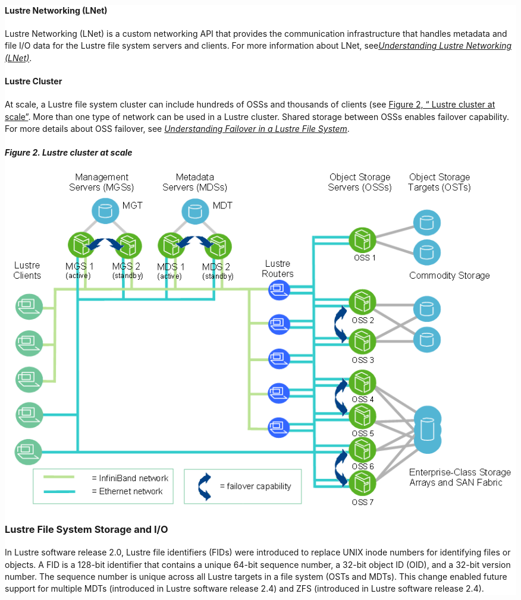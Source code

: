 #### Lustre Networking (LNet)

Lustre Networking (LNet) is a custom networking API that provides the communication infrastructure that handles metadata and file I/O data for the Lustre file system servers and clients. For more information about LNet, see[*Understanding Lustre Networking (LNet)*](#understanding-lustre-networking-lnet).



#### Lustre Cluster

At scale, a Lustre file system cluster can include hundreds of OSSs and thousands of clients (see [Figure 2, “ Lustre cluster at scale”](#figure-2--lustre-cluster-at-scale). More than one type of network can be used in a Lustre cluster. Shared storage between OSSs enables failover capability. For more details about OSS failover, see [*Understanding Failover in a Lustre File System*](#understanding-failover-in-a-lustre-file-system).

##### Figure 2.  Lustre cluster at scale

![Lustre file system cluster at scale](figures/Scaled_Cluster.png)

### Lustre File System Storage and I/O

In Lustre software release 2.0, Lustre file identifiers (FIDs) were introduced to replace UNIX inode numbers for identifying files or objects. A FID is a 128-bit identifier that contains a unique 64-bit sequence number, a 32-bit object ID (OID), and a 32-bit version number. The sequence number is unique across all Lustre targets in a file system (OSTs and MDTs). This change enabled future support for multiple MDTs (introduced in Lustre software release 2.4) and ZFS (introduced in Lustre software release 2.4).
